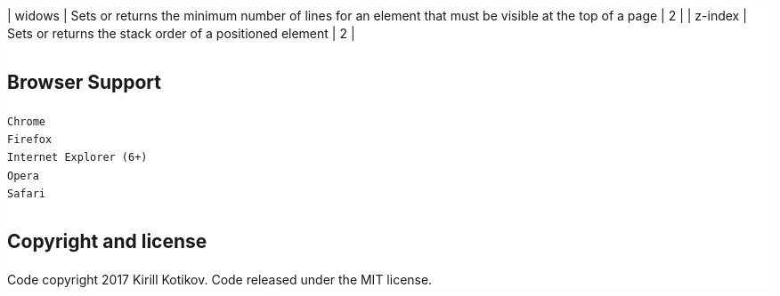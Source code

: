 | widows    | Sets or returns the minimum number of lines for an element that must be visible at the top of a page | 2 |
| z-index    | Sets or returns the stack order of a positioned element | 2 |


## Browser Support

```html
Chrome
Firefox
Internet Explorer (6+)
Opera
Safari
```


## Copyright and license

Code copyright 2017 Kirill Kotikov. Code released under the MIT license.